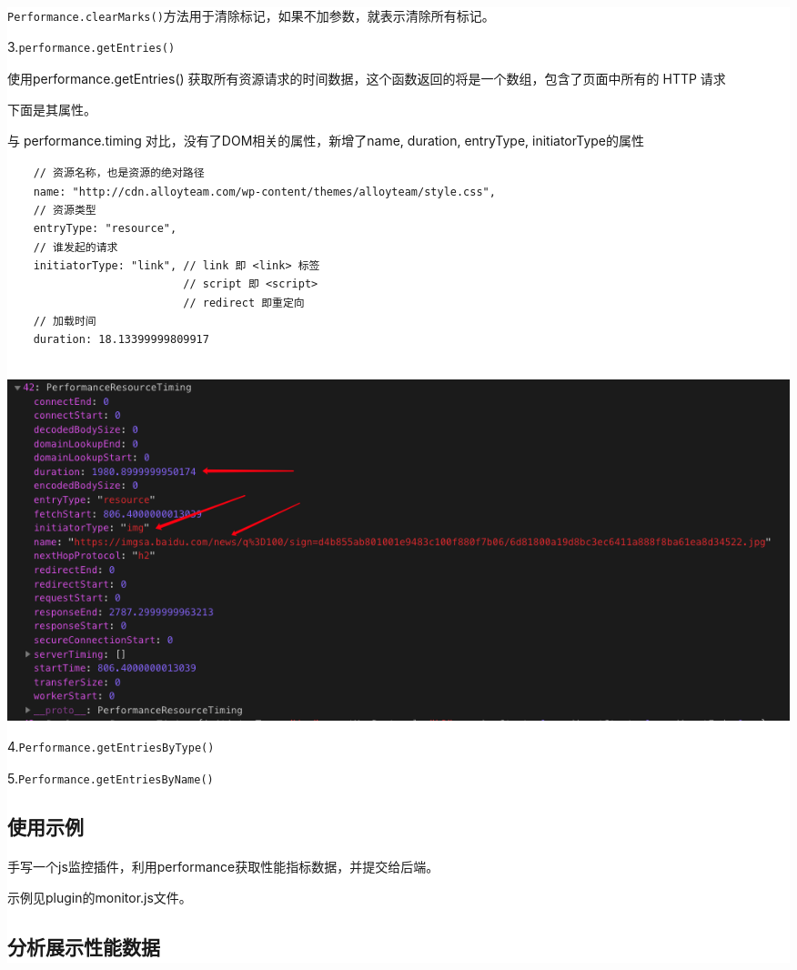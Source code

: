 `Performance.clearMarks()`方法用于清除标记，如果不加参数，就表示清除所有标记。

3.`performance.getEntries()`

使用performance.getEntries() 获取所有资源请求的时间数据，这个函数返回的将是一个数组，包含了页面中所有的 HTTP 请求

下面是其属性。

与 performance.timing 对比，没有了DOM相关的属性，新增了name, duration, entryType, initiatorType的属性

```angular2html
    // 资源名称，也是资源的绝对路径
    name: "http://cdn.alloyteam.com/wp-content/themes/alloyteam/style.css",
    // 资源类型
    entryType: "resource",
    // 谁发起的请求
    initiatorType: "link", // link 即 <link> 标签
                           // script 即 <script>
                           // redirect 即重定向
    // 加载时间
    duration: 18.13399999809917
 
```
![](./img/resource.png)

4.`Performance.getEntriesByType()`

5.`Performance.getEntriesByName()`

## 使用示例

手写一个js监控插件，利用performance获取性能指标数据，并提交给后端。

示例见plugin的monitor.js文件。

## 分析展示性能数据

